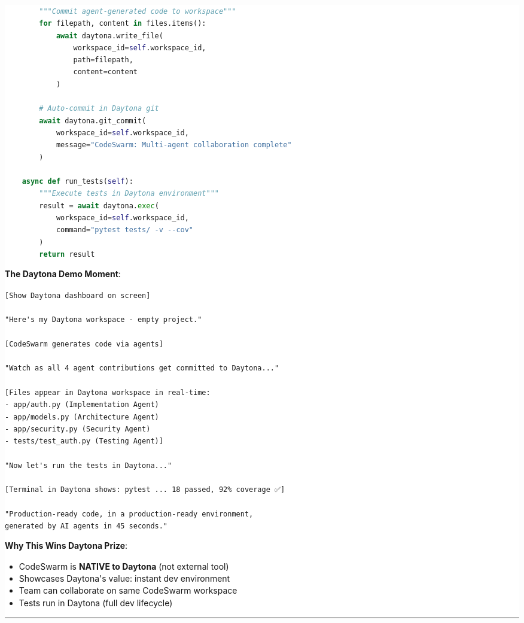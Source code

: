 ```python
        """Commit agent-generated code to workspace"""
        for filepath, content in files.items():
            await daytona.write_file(
                workspace_id=self.workspace_id,
                path=filepath,
                content=content
            )

        # Auto-commit in Daytona git
        await daytona.git_commit(
            workspace_id=self.workspace_id,
            message="CodeSwarm: Multi-agent collaboration complete"
        )

    async def run_tests(self):
        """Execute tests in Daytona environment"""
        result = await daytona.exec(
            workspace_id=self.workspace_id,
            command="pytest tests/ -v --cov"
        )
        return result
```

**The Daytona Demo Moment**:
```
[Show Daytona dashboard on screen]

"Here's my Daytona workspace - empty project."

[CodeSwarm generates code via agents]

"Watch as all 4 agent contributions get committed to Daytona..."

[Files appear in Daytona workspace in real-time:
- app/auth.py (Implementation Agent)
- app/models.py (Architecture Agent)
- app/security.py (Security Agent)
- tests/test_auth.py (Testing Agent)]

"Now let's run the tests in Daytona..."

[Terminal in Daytona shows: pytest ... 18 passed, 92% coverage ✅]

"Production-ready code, in a production-ready environment,
generated by AI agents in 45 seconds."
```

**Why This Wins Daytona Prize**:
- CodeSwarm is **NATIVE to Daytona** (not external tool)
- Showcases Daytona's value: instant dev environment
- Team can collaborate on same CodeSwarm workspace
- Tests run in Daytona (full dev lifecycle)

---